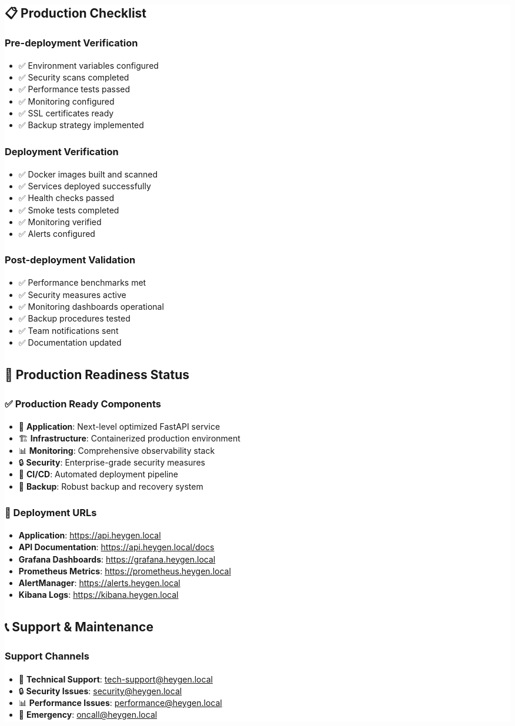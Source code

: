 ## 📋 Production Checklist

### **Pre-deployment Verification**
- ✅ Environment variables configured
- ✅ Security scans completed
- ✅ Performance tests passed
- ✅ Monitoring configured
- ✅ SSL certificates ready
- ✅ Backup strategy implemented

### **Deployment Verification**
- ✅ Docker images built and scanned
- ✅ Services deployed successfully
- ✅ Health checks passed
- ✅ Smoke tests completed
- ✅ Monitoring verified
- ✅ Alerts configured

### **Post-deployment Validation**
- ✅ Performance benchmarks met
- ✅ Security measures active
- ✅ Monitoring dashboards operational
- ✅ Backup procedures tested
- ✅ Team notifications sent
- ✅ Documentation updated

## 🎉 Production Readiness Status

### **✅ Production Ready Components**
- 🚀 **Application**: Next-level optimized FastAPI service
- 🏗️ **Infrastructure**: Containerized production environment
- 📊 **Monitoring**: Comprehensive observability stack
- 🔒 **Security**: Enterprise-grade security measures
- 🔄 **CI/CD**: Automated deployment pipeline
- 💾 **Backup**: Robust backup and recovery system

### **🚀 Deployment URLs**
- **Application**: https://api.heygen.local
- **API Documentation**: https://api.heygen.local/docs
- **Grafana Dashboards**: https://grafana.heygen.local
- **Prometheus Metrics**: https://prometheus.heygen.local
- **AlertManager**: https://alerts.heygen.local
- **Kibana Logs**: https://kibana.heygen.local

## 📞 Support & Maintenance

### **Support Channels**
- 🔧 **Technical Support**: tech-support@heygen.local
- 🔒 **Security Issues**: security@heygen.local
- 📊 **Performance Issues**: performance@heygen.local
- 🚨 **Emergency**: oncall@heygen.local
